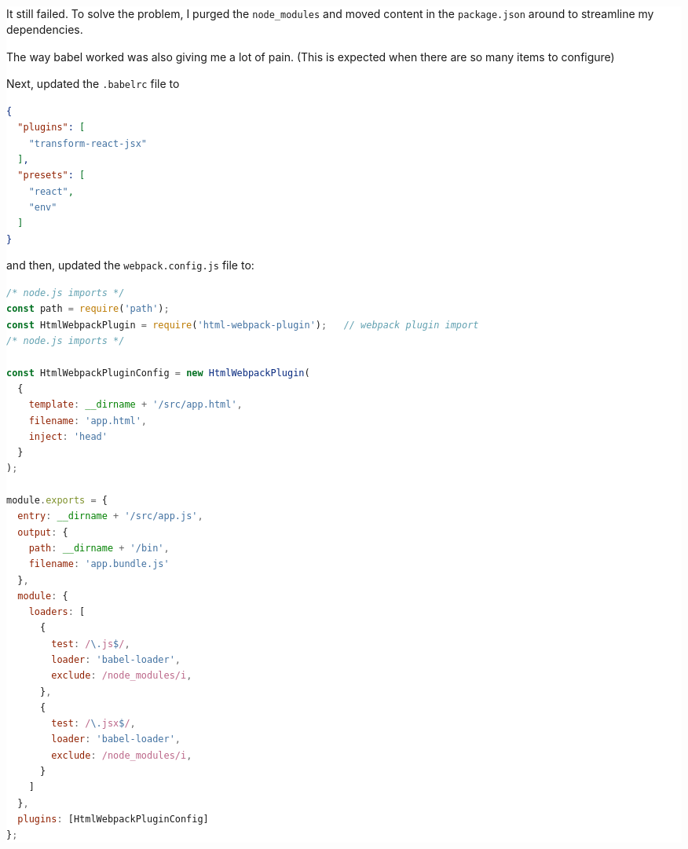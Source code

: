 It still failed. To solve the problem, I purged the `node_modules` and moved content in the `package.json` around to streamline my dependencies.

The way babel worked was also giving me a lot of pain. (This is expected when there are so many items to configure)

Next, updated the `.babelrc` file to

```json
{
  "plugins": [
    "transform-react-jsx"
  ],
  "presets": [
    "react",
    "env"
  ]
}
```

and then, updated the `webpack.config.js` file to:

```js
/* node.js imports */
const path = require('path');
const HtmlWebpackPlugin = require('html-webpack-plugin');   // webpack plugin import
/* node.js imports */

const HtmlWebpackPluginConfig = new HtmlWebpackPlugin(
  {
    template: __dirname + '/src/app.html',
    filename: 'app.html',
    inject: 'head'
  }
);

module.exports = {
  entry: __dirname + '/src/app.js',
  output: {
    path: __dirname + '/bin',
    filename: 'app.bundle.js'
  },
  module: {
    loaders: [
      {
        test: /\.js$/,
        loader: 'babel-loader',
        exclude: /node_modules/i,
      },
      {
        test: /\.jsx$/,
        loader: 'babel-loader',
        exclude: /node_modules/i,
      }
    ]
  },
  plugins: [HtmlWebpackPluginConfig]
};
```
